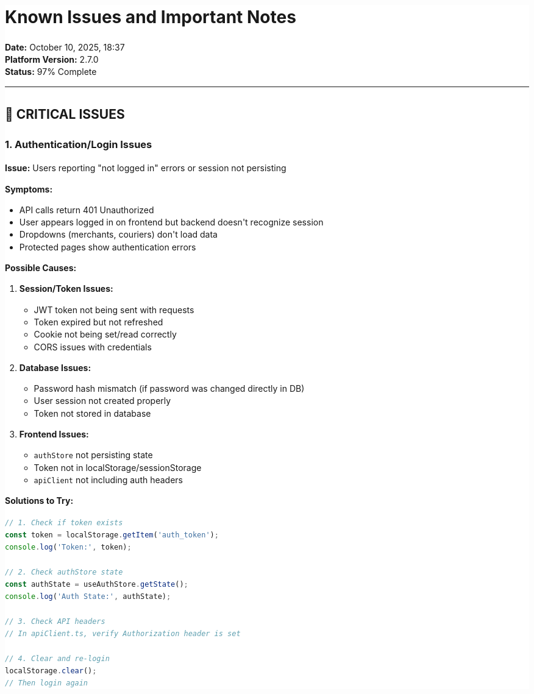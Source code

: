 # Known Issues and Important Notes
**Date:** October 10, 2025, 18:37  
**Platform Version:** 2.7.0  
**Status:** 97% Complete

---

## 🔴 CRITICAL ISSUES

### **1. Authentication/Login Issues**

**Issue:** Users reporting "not logged in" errors or session not persisting

**Symptoms:**
- API calls return 401 Unauthorized
- User appears logged in on frontend but backend doesn't recognize session
- Dropdowns (merchants, couriers) don't load data
- Protected pages show authentication errors

**Possible Causes:**
1. **Session/Token Issues:**
   - JWT token not being sent with requests
   - Token expired but not refreshed
   - Cookie not being set/read correctly
   - CORS issues with credentials

2. **Database Issues:**
   - Password hash mismatch (if password was changed directly in DB)
   - User session not created properly
   - Token not stored in database

3. **Frontend Issues:**
   - `authStore` not persisting state
   - Token not in localStorage/sessionStorage
   - `apiClient` not including auth headers

**Solutions to Try:**
```typescript
// 1. Check if token exists
const token = localStorage.getItem('auth_token');
console.log('Token:', token);

// 2. Check authStore state
const authState = useAuthStore.getState();
console.log('Auth State:', authState);

// 3. Check API headers
// In apiClient.ts, verify Authorization header is set

// 4. Clear and re-login
localStorage.clear();
// Then login again
```
